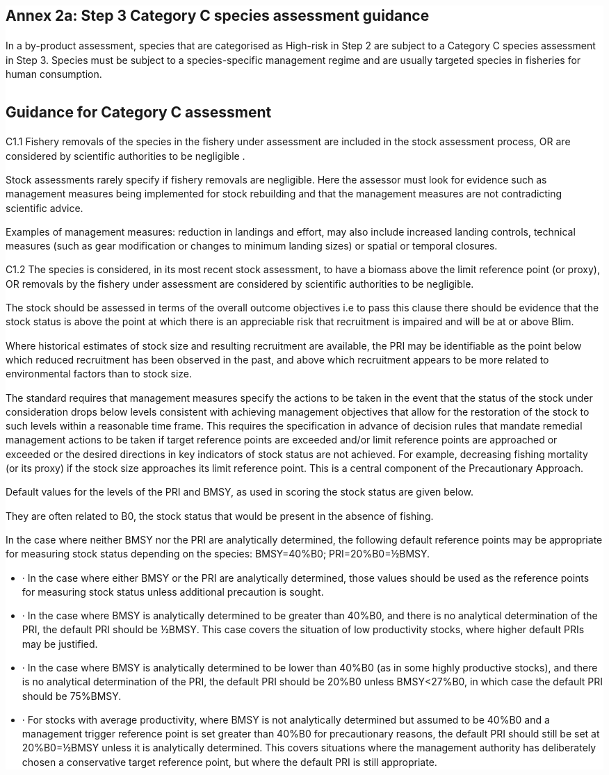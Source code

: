 

## Annex 2a: Step 3 Category C species assessment guidance

In  a  by-product  assessment,  species  that  are  categorised  as  High-risk  in  Step  2  are  subject  to  a Category C species assessment in Step 3. Species must be subject to a species-specific management regime and are usually targeted species in fisheries for human consumption.

## Guidance for Category C assessment

C1.1  Fishery  removals  of  the  species  in  the  fishery  under  assessment  are  included  in  the  stock assessment process, OR are considered by scientific authorities to be negligible .

Stock assessments rarely specify if fishery removals are negligible. Here the assessor must look for evidence  such  as  management  measures  being  implemented  for  stock  rebuilding  and  that  the management measures are not contradicting scientific advice.

Examples of management measures: reduction in landings and effort, may also include increased landing controls, technical measures (such as gear modification or changes to minimum landing sizes) or spatial or temporal closures.

C1.2 The species is considered, in its most recent stock assessment, to have a biomass above the limit reference point (or proxy), OR removals by the fishery under assessment are considered by scientific authorities to be negligible.

The stock should be assessed in terms of the overall outcome objectives i.e to pass this clause there should be evidence that the stock status is above the point at which there is an appreciable risk that recruitment is impaired and will be at or above Blim.

Where  historical  estimates  of  stock  size  and  resulting  recruitment  are  available,  the  PRI  may  be identifiable as the point below which reduced recruitment has been observed in the past, and above which recruitment appears to be more related to environmental factors than to stock size.

The standard requires that management measures specify the actions to be taken in the event that the status of the stock under consideration drops below levels consistent with achieving management objectives that allow for the restoration of the stock to such levels within a reasonable time frame. This  requires  the  specification  in  advance  of  decision  rules  that  mandate  remedial  management actions  to  be  taken  if  target  reference  points  are  exceeded  and/or  limit  reference  points  are approached or exceeded or the desired directions in key indicators of stock status are not achieved. For example, decreasing fishing mortality (or its proxy) if the stock size approaches its limit reference point. This is a central component of the Precautionary Approach.

Default values for the levels of the PRI and BMSY, as used in scoring the stock status are given below.

They are often related to B0, the stock status that would be present in the absence of fishing.

In  the  case  where  neither  BMSY  nor  the  PRI  are  analytically  determined,  the  following  default reference  points  may  be  appropriate  for  measuring  stock  status  depending  on  the  species: BMSY=40%B0; PRI=20%B0=½BMSY.

- · In the case where either BMSY or the PRI are analytically determined, those values should be used as the reference points for measuring stock status unless additional precaution is sought.



- · In the case where BMSY is analytically determined to be greater than 40%B0, and there is no analytical determination of the PRI, the default PRI should be ½BMSY. This case covers the situation of low productivity stocks, where higher default PRIs may be justified.
- · In the case where BMSY is analytically determined to be lower than 40%B0 (as in some highly productive stocks), and there is no analytical determination of the PRI, the default PRI should be 20%B0 unless BMSY&lt;27%B0, in which case the default PRI should be 75%BMSY.
- · For stocks with average productivity, where BMSY is not analytically determined but assumed to  be  40%B0  and  a  management  trigger  reference  point  is  set  greater  than  40%B0  for precautionary  reasons,  the  default  PRI  should  still  be  set  at  20%B0=½BMSY  unless  it  is analytically determined.  This  covers  situations  where  the  management  authority  has deliberately chosen a conservative target reference point, but where the default PRI is still appropriate.